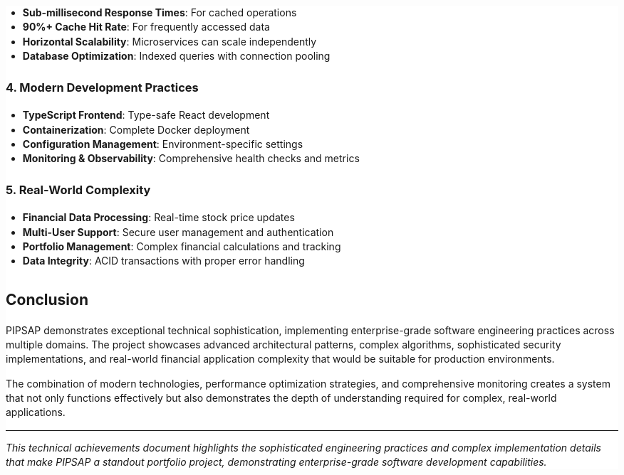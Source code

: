 - **Sub-millisecond Response Times**: For cached operations
- **90%+ Cache Hit Rate**: For frequently accessed data
- **Horizontal Scalability**: Microservices can scale independently
- **Database Optimization**: Indexed queries with connection pooling

### 4. Modern Development Practices

- **TypeScript Frontend**: Type-safe React development
- **Containerization**: Complete Docker deployment
- **Configuration Management**: Environment-specific settings
- **Monitoring & Observability**: Comprehensive health checks and metrics

### 5. Real-World Complexity

- **Financial Data Processing**: Real-time stock price updates
- **Multi-User Support**: Secure user management and authentication
- **Portfolio Management**: Complex financial calculations and tracking
- **Data Integrity**: ACID transactions with proper error handling

## Conclusion

PIPSAP demonstrates exceptional technical sophistication, implementing enterprise-grade software engineering practices across multiple domains. The project showcases advanced architectural patterns, complex algorithms, sophisticated security implementations, and real-world financial application complexity that would be suitable for production environments.

The combination of modern technologies, performance optimization strategies, and comprehensive monitoring creates a system that not only functions effectively but also demonstrates the depth of understanding required for complex, real-world applications.

---

_This technical achievements document highlights the sophisticated engineering practices and complex implementation details that make PIPSAP a standout portfolio project, demonstrating enterprise-grade software development capabilities._
